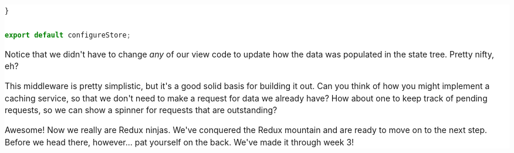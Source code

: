 ```javascript
}

export default configureStore;
``` 

<div id="demo2"></div>

Notice that we didn't have to change _any_ of our view code to update how the data was populated in the state tree. Pretty nifty, eh?

This middleware is pretty simplistic, but it's a good solid basis for building it out. Can you think of how you might implement a caching service, so that we don't need to make a request for data we already have? How about one to keep track of pending requests, so we can show a spinner for requests that are outstanding?

Awesome! Now we really are Redux ninjas. We've conquered the Redux mountain and are ready to move on to the next step. Before we head there, however... pat yourself on the back. We've made it through week 3!

